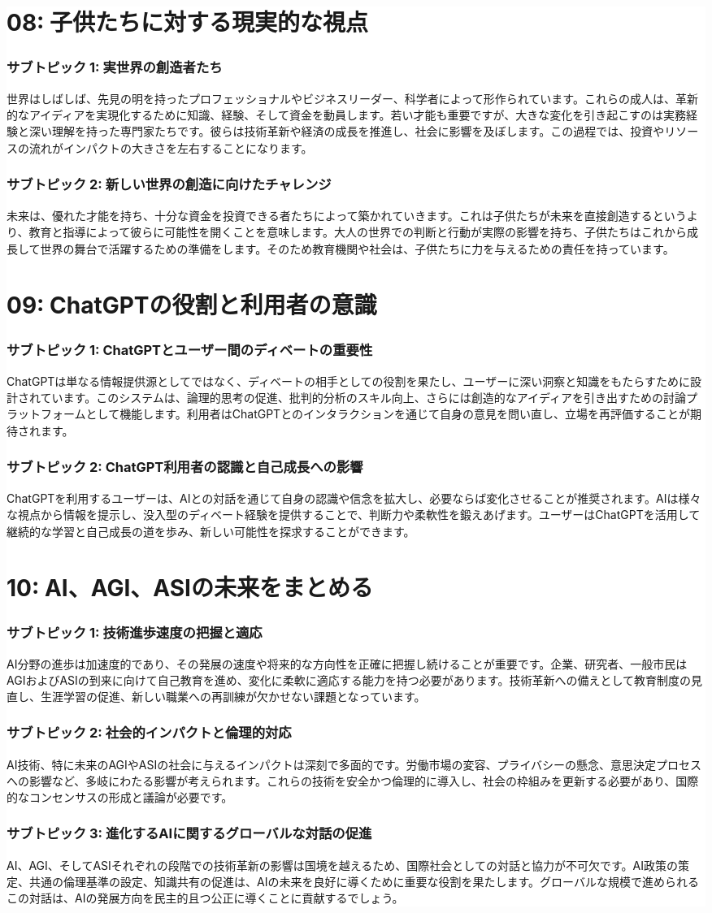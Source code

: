 # 08: 子供たちに対する現実的な視点

### サブトピック 1: 実世界の創造者たち

世界はしばしば、先見の明を持ったプロフェッショナルやビジネスリーダー、科学者によって形作られています。これらの成人は、革新的なアイディアを実現化するために知識、経験、そして資金を動員します。若い才能も重要ですが、大きな変化を引き起こすのは実務経験と深い理解を持った専門家たちです。彼らは技術革新や経済の成長を推進し、社会に影響を及ぼします。この過程では、投資やリソースの流れがインパクトの大きさを左右することになります。

### サブトピック 2: 新しい世界の創造に向けたチャレンジ

未来は、優れた才能を持ち、十分な資金を投資できる者たちによって築かれていきます。これは子供たちが未来を直接創造するというより、教育と指導によって彼らに可能性を開くことを意味します。大人の世界での判断と行動が実際の影響を持ち、子供たちはこれから成長して世界の舞台で活躍するための準備をします。そのため教育機関や社会は、子供たちに力を与えるための責任を持っています。

# 09: ChatGPTの役割と利用者の意識

### サブトピック 1: ChatGPTとユーザー間のディベートの重要性

ChatGPTは単なる情報提供源としてではなく、ディベートの相手としての役割を果たし、ユーザーに深い洞察と知識をもたらすために設計されています。このシステムは、論理的思考の促進、批判的分析のスキル向上、さらには創造的なアイディアを引き出すための討論プラットフォームとして機能します。利用者はChatGPTとのインタラクションを通じて自身の意見を問い直し、立場を再評価することが期待されます。

### サブトピック 2: ChatGPT利用者の認識と自己成長への影響

ChatGPTを利用するユーザーは、AIとの対話を通じて自身の認識や信念を拡大し、必要ならば変化させることが推奨されます。AIは様々な視点から情報を提示し、没入型のディベート経験を提供することで、判断力や柔軟性を鍛えあげます。ユーザーはChatGPTを活用して継続的な学習と自己成長の道を歩み、新しい可能性を探求することができます。

# 10: AI、AGI、ASIの未来をまとめる

### サブトピック 1: 技術進歩速度の把握と適応

AI分野の進歩は加速度的であり、その発展の速度や将来的な方向性を正確に把握し続けることが重要です。企業、研究者、一般市民はAGIおよびASIの到来に向けて自己教育を進め、変化に柔軟に適応する能力を持つ必要があります。技術革新への備えとして教育制度の見直し、生涯学習の促進、新しい職業への再訓練が欠かせない課題となっています。

### サブトピック 2: 社会的インパクトと倫理的対応

AI技術、特に未来のAGIやASIの社会に与えるインパクトは深刻で多面的です。労働市場の変容、プライバシーの懸念、意思決定プロセスへの影響など、多岐にわたる影響が考えられます。これらの技術を安全かつ倫理的に導入し、社会の枠組みを更新する必要があり、国際的なコンセンサスの形成と議論が必要です。

### サブトピック 3: 進化するAIに関するグローバルな対話の促進

AI、AGI、そしてASIそれぞれの段階での技術革新の影響は国境を越えるため、国際社会としての対話と協力が不可欠です。AI政策の策定、共通の倫理基準の設定、知識共有の促進は、AIの未来を良好に導くために重要な役割を果たします。グローバルな規模で進められるこの対話は、AIの発展方向を民主的且つ公正に導くことに貢献するでしょう。